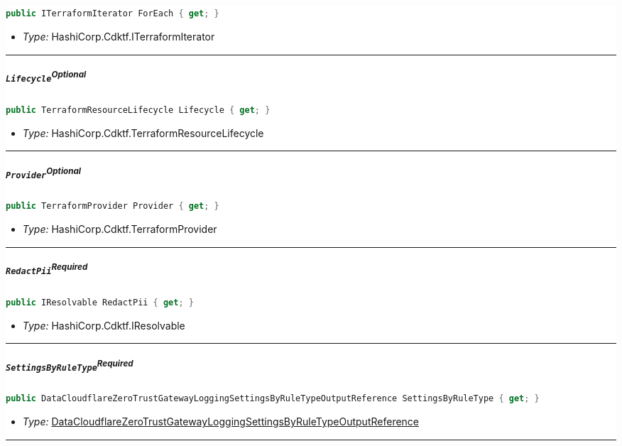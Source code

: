 ```csharp
public ITerraformIterator ForEach { get; }
```

- *Type:* HashiCorp.Cdktf.ITerraformIterator

---

##### `Lifecycle`<sup>Optional</sup> <a name="Lifecycle" id="@cdktf/provider-cloudflare.dataCloudflareZeroTrustGatewayLogging.DataCloudflareZeroTrustGatewayLogging.property.lifecycle"></a>

```csharp
public TerraformResourceLifecycle Lifecycle { get; }
```

- *Type:* HashiCorp.Cdktf.TerraformResourceLifecycle

---

##### `Provider`<sup>Optional</sup> <a name="Provider" id="@cdktf/provider-cloudflare.dataCloudflareZeroTrustGatewayLogging.DataCloudflareZeroTrustGatewayLogging.property.provider"></a>

```csharp
public TerraformProvider Provider { get; }
```

- *Type:* HashiCorp.Cdktf.TerraformProvider

---

##### `RedactPii`<sup>Required</sup> <a name="RedactPii" id="@cdktf/provider-cloudflare.dataCloudflareZeroTrustGatewayLogging.DataCloudflareZeroTrustGatewayLogging.property.redactPii"></a>

```csharp
public IResolvable RedactPii { get; }
```

- *Type:* HashiCorp.Cdktf.IResolvable

---

##### `SettingsByRuleType`<sup>Required</sup> <a name="SettingsByRuleType" id="@cdktf/provider-cloudflare.dataCloudflareZeroTrustGatewayLogging.DataCloudflareZeroTrustGatewayLogging.property.settingsByRuleType"></a>

```csharp
public DataCloudflareZeroTrustGatewayLoggingSettingsByRuleTypeOutputReference SettingsByRuleType { get; }
```

- *Type:* <a href="#@cdktf/provider-cloudflare.dataCloudflareZeroTrustGatewayLogging.DataCloudflareZeroTrustGatewayLoggingSettingsByRuleTypeOutputReference">DataCloudflareZeroTrustGatewayLoggingSettingsByRuleTypeOutputReference</a>

---